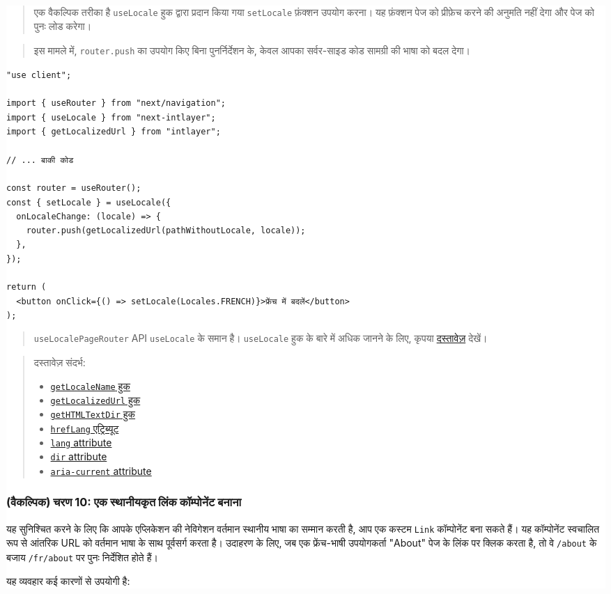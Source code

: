 > एक वैकल्पिक तरीका है `useLocale` हुक द्वारा प्रदान किया गया `setLocale` फ़ंक्शन उपयोग करना। यह फ़ंक्शन पेज को प्रीफ़ेच करने की अनुमति नहीं देगा और पेज को पुनः लोड करेगा।

> इस मामले में, `router.push` का उपयोग किए बिना पुनर्निर्देशन के, केवल आपका सर्वर-साइड कोड सामग्री की भाषा को बदल देगा।

```tsx fileName="src/components/LocaleSwitcher.tsx" codeFormat="typescript"
"use client";

import { useRouter } from "next/navigation";
import { useLocale } from "next-intlayer";
import { getLocalizedUrl } from "intlayer";

// ... बाकी कोड

const router = useRouter();
const { setLocale } = useLocale({
  onLocaleChange: (locale) => {
    router.push(getLocalizedUrl(pathWithoutLocale, locale));
  },
});

return (
  <button onClick={() => setLocale(Locales.FRENCH)}>फ्रेंच में बदलें</button>
);
```

> `useLocalePageRouter` API `useLocale` के समान है। `useLocale` हुक के बारे में अधिक जानने के लिए, कृपया [दस्तावेज़](https://github.com/aymericzip/intlayer/blob/main/docs/docs/hi/packages/next-intlayer/useLocale.md) देखें।

> दस्तावेज़ संदर्भ:
>
> - [`getLocaleName` हुक](https://github.com/aymericzip/intlayer/blob/main/docs/docs/hi/packages/intlayer/getLocaleName.md)
> - [`getLocalizedUrl` हुक](https://github.com/aymericzip/intlayer/blob/main/docs/docs/hi/packages/intlayer/getLocalizedUrl.md)
> - [`getHTMLTextDir` हुक](https://github.com/aymericzip/intlayer/blob/main/docs/docs/hi/packages/intlayer/getHTMLTextDir.md)
> - [`hrefLang` एट्रिब्यूट](https://developers.google.com/search/docs/specialty/international/localized-versions?hl=fr)
> - [`lang` attribute](https://developer.mozilla.org/en-US/docs/Web/HTML/Global_attributes/lang)
> - [`dir` attribute](https://developer.mozilla.org/en-US/docs/Web/HTML/Global_attributes/dir)
> - [`aria-current` attribute](https://developer.mozilla.org/en-US/docs/Web/Accessibility/ARIA/Attributes/aria-current)

### (वैकल्पिक) चरण 10: एक स्थानीयकृत लिंक कॉम्पोनेंट बनाना

यह सुनिश्चित करने के लिए कि आपके एप्लिकेशन की नेविगेशन वर्तमान स्थानीय भाषा का सम्मान करती है, आप एक कस्टम `Link` कॉम्पोनेंट बना सकते हैं। यह कॉम्पोनेंट स्वचालित रूप से आंतरिक URL को वर्तमान भाषा के साथ पूर्वसर्ग करता है। उदाहरण के लिए, जब एक फ्रेंच-भाषी उपयोगकर्ता "About" पेज के लिंक पर क्लिक करता है, तो वे `/about` के बजाय `/fr/about` पर पुनः निर्देशित होते हैं।

यह व्यवहार कई कारणों से उपयोगी है:

